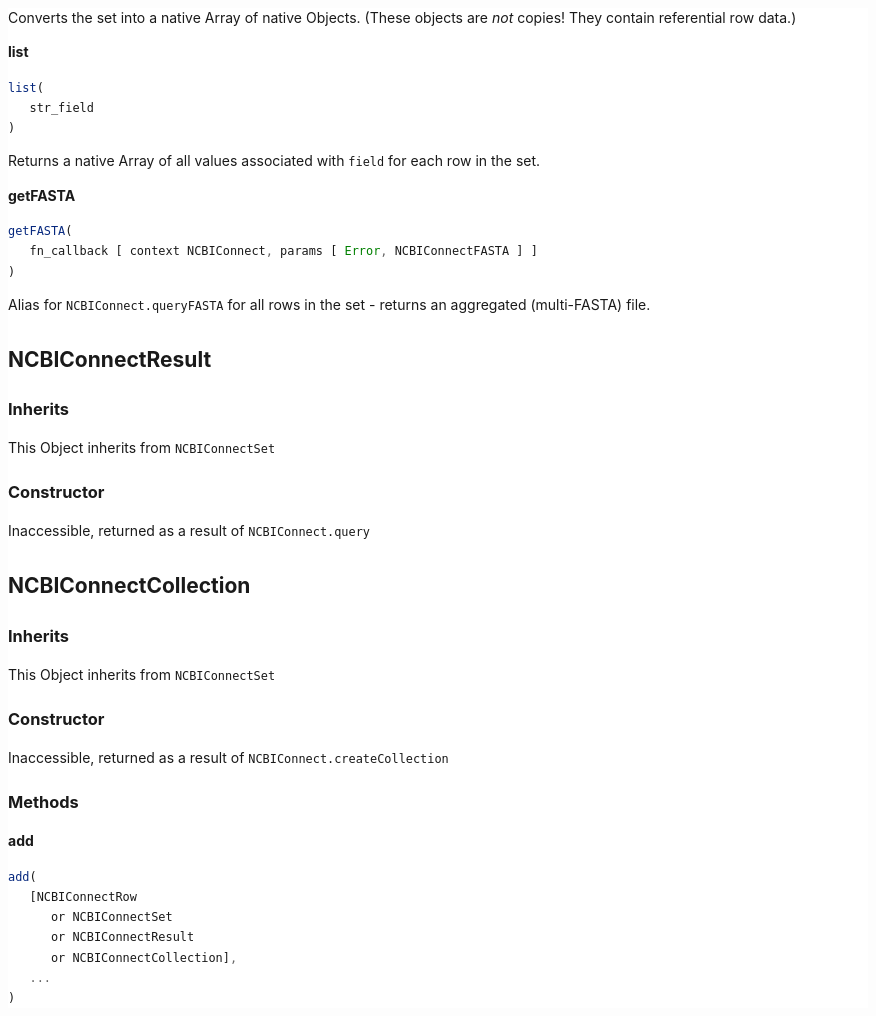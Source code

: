 Converts the set into a native Array of native Objects. (These objects are *not*
copies! They contain referential row data.)

**list**

```javascript
list(
   str_field
)
```

Returns a native Array of all values associated with ```field``` for each
row in the set.

**getFASTA**

```javascript
getFASTA(
   fn_callback [ context NCBIConnect, params [ Error, NCBIConnectFASTA ] ]
)
```

Alias for ```NCBIConnect.queryFASTA``` for all rows in the set - returns
an aggregated (multi-FASTA) file.


NCBIConnectResult
-----------------

### Inherits

This Object inherits from ```NCBIConnectSet```


### Constructor

Inaccessible, returned as a result of ```NCBIConnect.query```


NCBIConnectCollection
----------------------

### Inherits

This Object inherits from ```NCBIConnectSet```


### Constructor

Inaccessible, returned as a result of ```NCBIConnect.createCollection```


### Methods

**add**

```javascript
add(
   [NCBIConnectRow
      or NCBIConnectSet
      or NCBIConnectResult
      or NCBIConnectCollection],
   ...
)
```
